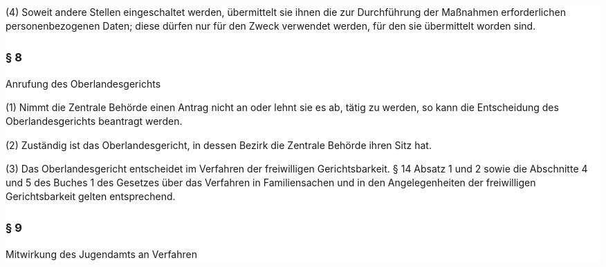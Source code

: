 </div>

<div class="jurAbsatz">

(4) Soweit andere Stellen eingeschaltet werden, übermittelt sie ihnen
die zur Durchführung der Maßnahmen erforderlichen personenbezogenen
Daten; diese dürfen nur für den Zweck verwendet werden, für den sie
übermittelt worden sind.

</div>

</div>

</div>

</div>

<span id="BJNR016210005BJNE000902360.html"></span>

### § 8  
Anrufung des Oberlandesgerichts

<div>

<div class="jnhtml">

<div>

<div class="jurAbsatz">

(1) Nimmt die Zentrale Behörde einen Antrag nicht an oder lehnt sie es
ab, tätig zu werden, so kann die Entscheidung des Oberlandesgerichts
beantragt werden.

</div>

<div class="jurAbsatz">

(2) Zuständig ist das Oberlandesgericht, in dessen Bezirk die Zentrale
Behörde ihren Sitz hat.

</div>

<div class="jurAbsatz">

(3) Das Oberlandesgericht entscheidet im Verfahren der freiwilligen
Gerichtsbarkeit. § 14 Absatz 1 und 2 sowie die Abschnitte 4 und 5 des
Buches 1 des Gesetzes über das Verfahren in Familiensachen und in den
Angelegenheiten der freiwilligen Gerichtsbarkeit gelten entsprechend.

</div>

</div>

</div>

</div>

<span id="BJNR016210005BJNE001002360.html"></span>

### § 9  
Mitwirkung des Jugendamts an Verfahren

